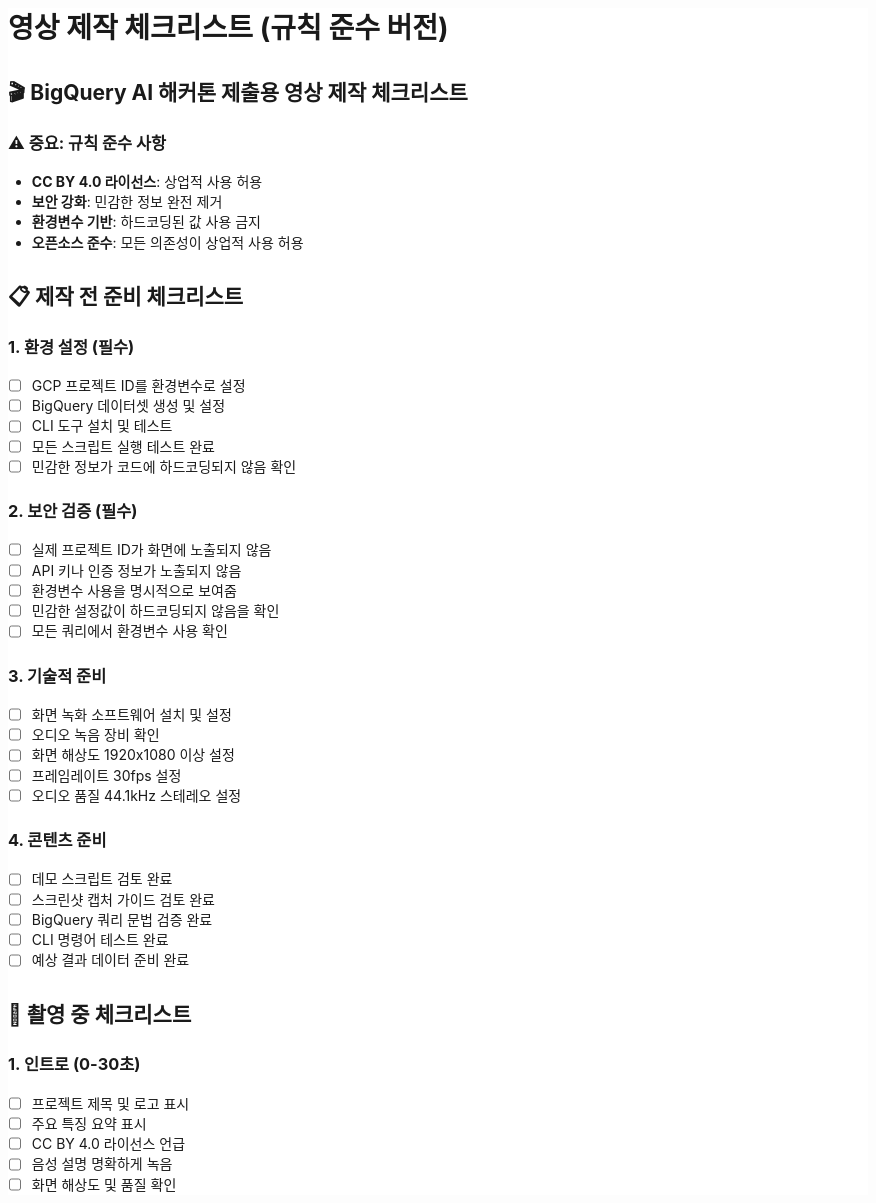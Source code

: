 # 영상 제작 체크리스트 (규칙 준수 버전)

## 🎬 BigQuery AI 해커톤 제출용 영상 제작 체크리스트

### ⚠️ 중요: 규칙 준수 사항
- **CC BY 4.0 라이선스**: 상업적 사용 허용
- **보안 강화**: 민감한 정보 완전 제거
- **환경변수 기반**: 하드코딩된 값 사용 금지
- **오픈소스 준수**: 모든 의존성이 상업적 사용 허용

## 📋 제작 전 준비 체크리스트

### 1. 환경 설정 (필수)
- [ ] GCP 프로젝트 ID를 환경변수로 설정
- [ ] BigQuery 데이터셋 생성 및 설정
- [ ] CLI 도구 설치 및 테스트
- [ ] 모든 스크립트 실행 테스트 완료
- [ ] 민감한 정보가 코드에 하드코딩되지 않음 확인

### 2. 보안 검증 (필수)
- [ ] 실제 프로젝트 ID가 화면에 노출되지 않음
- [ ] API 키나 인증 정보가 노출되지 않음
- [ ] 환경변수 사용을 명시적으로 보여줌
- [ ] 민감한 설정값이 하드코딩되지 않음을 확인
- [ ] 모든 쿼리에서 환경변수 사용 확인

### 3. 기술적 준비
- [ ] 화면 녹화 소프트웨어 설치 및 설정
- [ ] 오디오 녹음 장비 확인
- [ ] 화면 해상도 1920x1080 이상 설정
- [ ] 프레임레이트 30fps 설정
- [ ] 오디오 품질 44.1kHz 스테레오 설정

### 4. 콘텐츠 준비
- [ ] 데모 스크립트 검토 완료
- [ ] 스크린샷 캡처 가이드 검토 완료
- [ ] BigQuery 쿼리 문법 검증 완료
- [ ] CLI 명령어 테스트 완료
- [ ] 예상 결과 데이터 준비 완료

## 🎥 촬영 중 체크리스트

### 1. 인트로 (0-30초)
- [ ] 프로젝트 제목 및 로고 표시
- [ ] 주요 특징 요약 표시
- [ ] CC BY 4.0 라이선스 언급
- [ ] 음성 설명 명확하게 녹음
- [ ] 화면 해상도 및 품질 확인

